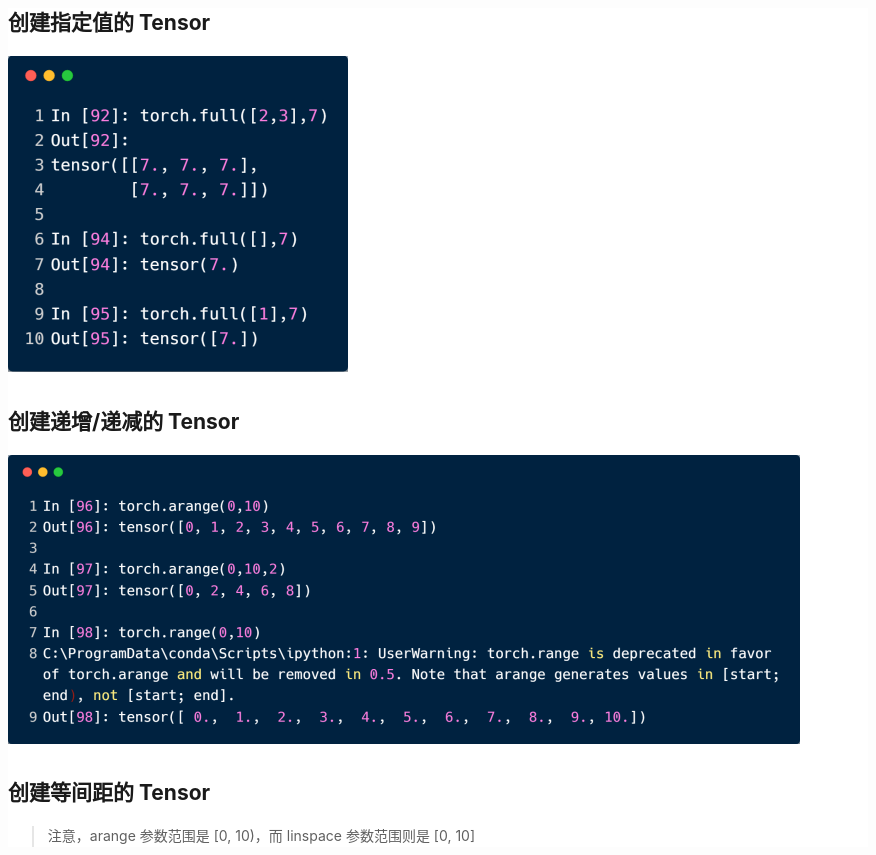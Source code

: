 ## 创建指定值的 Tensor

​![image](assets/image-20230716195640-l31hjqv.png)​

## 创建递增/递减的 Tensor

​![image](assets/image-20230716195757-jkgjt0m.png)​

## 创建等间距的 Tensor

> 注意，arange 参数范围是 [0, 10)，而 linspace 参数范围则是 [0, 10]
